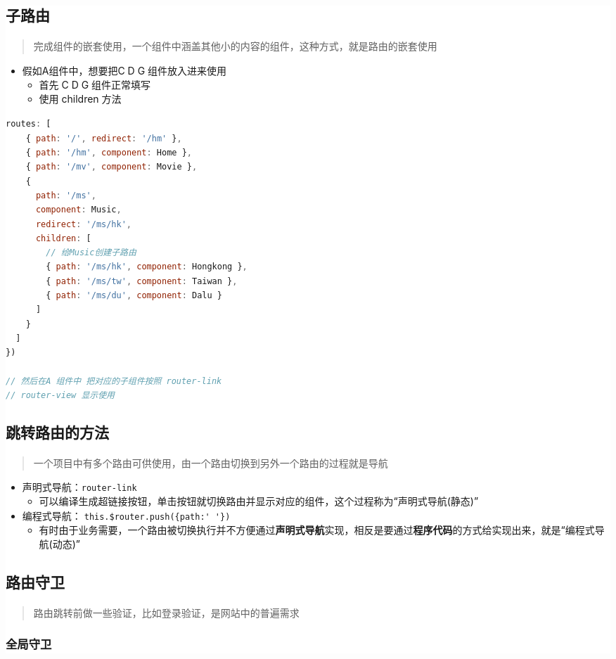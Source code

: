 

## 子路由

> 完成组件的嵌套使用，一个组件中涵盖其他小的内容的组件，这种方式，就是路由的嵌套使用

- 假如A组件中，想要把C D G 组件放入进来使用
  - 首先 C D G 组件正常填写
  - 使用 children 方法

```js
routes: [
    { path: '/', redirect: '/hm' },
    { path: '/hm', component: Home },
    { path: '/mv', component: Movie },
    {
      path: '/ms',
      component: Music,
      redirect: '/ms/hk',
      children: [
        // 给Music创建子路由
        { path: '/ms/hk', component: Hongkong },
        { path: '/ms/tw', component: Taiwan },
        { path: '/ms/du', component: Dalu }
      ]
    }
  ]
})

// 然后在A 组件中 把对应的子组件按照 router-link
// router-view 显示使用
```



## 跳转路由的方法

> ​	一个项目中有多个路由可供使用，由一个路由切换到另外一个路由的过程就是导航



- 声明式导航：`router-link`
  - 可以编译生成超链接按钮，单击按钮就切换路由并显示对应的组件，这个过程称为“声明式导航(静态)”
- 编程式导航： `this.$router.push({path:' '})`
  - 有时由于业务需要，一个路由被切换执行并不方便通过**声明式导航**实现，相反是要通过**程序代码**的方式给实现出来，就是“编程式导航(动态)”



## 路由守卫

> 路由跳转前做一些验证，比如登录验证，是网站中的普遍需求 



### 全局守卫
